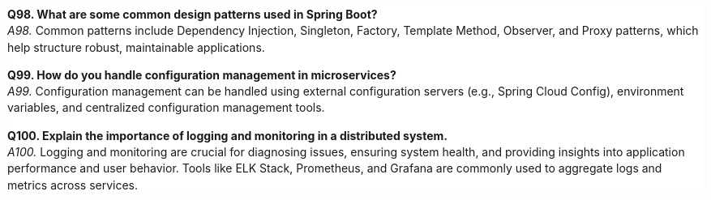 **Q98. What are some common design patterns used in Spring Boot?**  
*A98.* Common patterns include Dependency Injection, Singleton, Factory, Template Method, Observer, and Proxy patterns, which help structure robust, maintainable applications.

**Q99. How do you handle configuration management in microservices?**  
*A99.* Configuration management can be handled using external configuration servers (e.g., Spring Cloud Config), environment variables, and centralized configuration management tools.

**Q100. Explain the importance of logging and monitoring in a distributed system.**  
*A100.* Logging and monitoring are crucial for diagnosing issues, ensuring system health, and providing insights into application performance and user behavior. Tools like ELK Stack, Prometheus, and Grafana are commonly used to aggregate logs and metrics across services.
